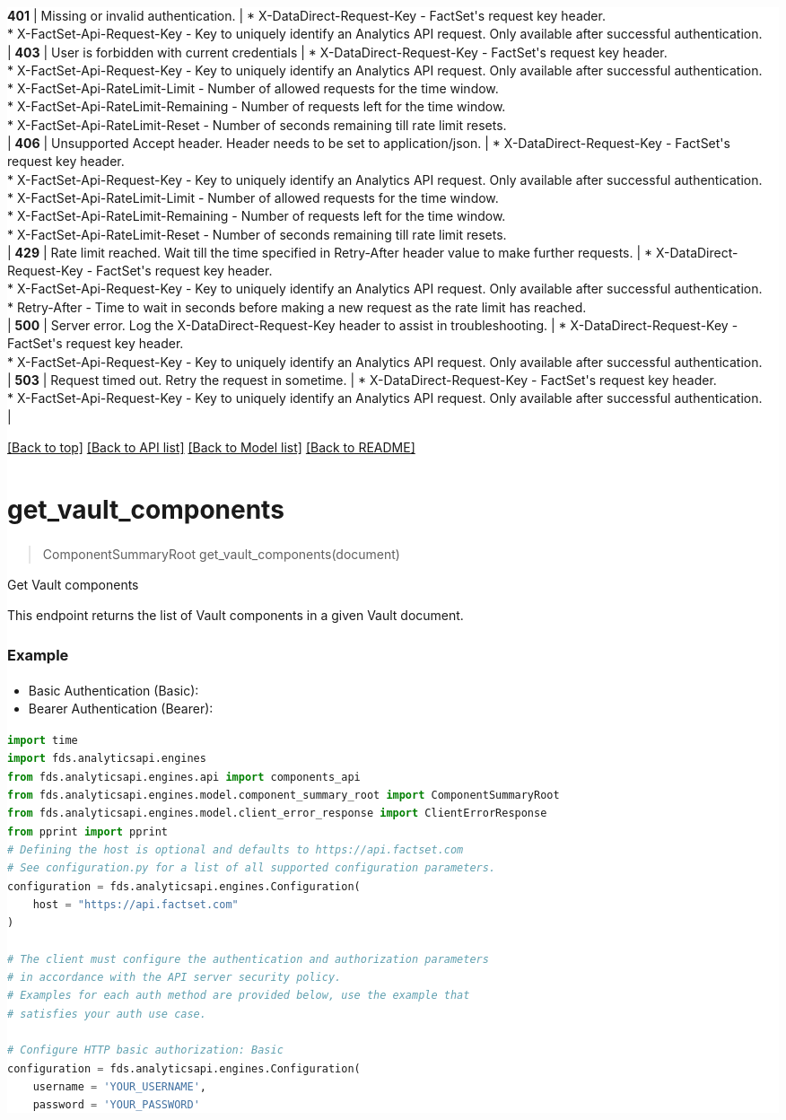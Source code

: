 **401** | Missing or invalid authentication. |  * X-DataDirect-Request-Key - FactSet&#39;s request key header. <br>  * X-FactSet-Api-Request-Key - Key to uniquely identify an Analytics API request. Only available after successful authentication. <br>  |
**403** | User is forbidden with current credentials |  * X-DataDirect-Request-Key - FactSet&#39;s request key header. <br>  * X-FactSet-Api-Request-Key - Key to uniquely identify an Analytics API request. Only available after successful authentication. <br>  * X-FactSet-Api-RateLimit-Limit - Number of allowed requests for the time window. <br>  * X-FactSet-Api-RateLimit-Remaining - Number of requests left for the time window. <br>  * X-FactSet-Api-RateLimit-Reset - Number of seconds remaining till rate limit resets. <br>  |
**406** | Unsupported Accept header. Header needs to be set to application/json. |  * X-DataDirect-Request-Key - FactSet&#39;s request key header. <br>  * X-FactSet-Api-Request-Key - Key to uniquely identify an Analytics API request. Only available after successful authentication. <br>  * X-FactSet-Api-RateLimit-Limit - Number of allowed requests for the time window. <br>  * X-FactSet-Api-RateLimit-Remaining - Number of requests left for the time window. <br>  * X-FactSet-Api-RateLimit-Reset - Number of seconds remaining till rate limit resets. <br>  |
**429** | Rate limit reached. Wait till the time specified in Retry-After header value to make further requests. |  * X-DataDirect-Request-Key - FactSet&#39;s request key header. <br>  * X-FactSet-Api-Request-Key - Key to uniquely identify an Analytics API request. Only available after successful authentication. <br>  * Retry-After - Time to wait in seconds before making a new request as the rate limit has reached. <br>  |
**500** | Server error. Log the X-DataDirect-Request-Key header to assist in troubleshooting. |  * X-DataDirect-Request-Key - FactSet&#39;s request key header. <br>  * X-FactSet-Api-Request-Key - Key to uniquely identify an Analytics API request. Only available after successful authentication. <br>  |
**503** | Request timed out. Retry the request in sometime. |  * X-DataDirect-Request-Key - FactSet&#39;s request key header. <br>  * X-FactSet-Api-Request-Key - Key to uniquely identify an Analytics API request. Only available after successful authentication. <br>  |

[[Back to top]](#) [[Back to API list]](../README.md#documentation-for-api-endpoints) [[Back to Model list]](../README.md#documentation-for-models) [[Back to README]](../README.md)

# **get_vault_components**
> ComponentSummaryRoot get_vault_components(document)

Get Vault components

This endpoint returns the list of Vault components in a given Vault document.

### Example

* Basic Authentication (Basic):
* Bearer Authentication (Bearer):
```python
import time
import fds.analyticsapi.engines
from fds.analyticsapi.engines.api import components_api
from fds.analyticsapi.engines.model.component_summary_root import ComponentSummaryRoot
from fds.analyticsapi.engines.model.client_error_response import ClientErrorResponse
from pprint import pprint
# Defining the host is optional and defaults to https://api.factset.com
# See configuration.py for a list of all supported configuration parameters.
configuration = fds.analyticsapi.engines.Configuration(
    host = "https://api.factset.com"
)

# The client must configure the authentication and authorization parameters
# in accordance with the API server security policy.
# Examples for each auth method are provided below, use the example that
# satisfies your auth use case.

# Configure HTTP basic authorization: Basic
configuration = fds.analyticsapi.engines.Configuration(
    username = 'YOUR_USERNAME',
    password = 'YOUR_PASSWORD'
```